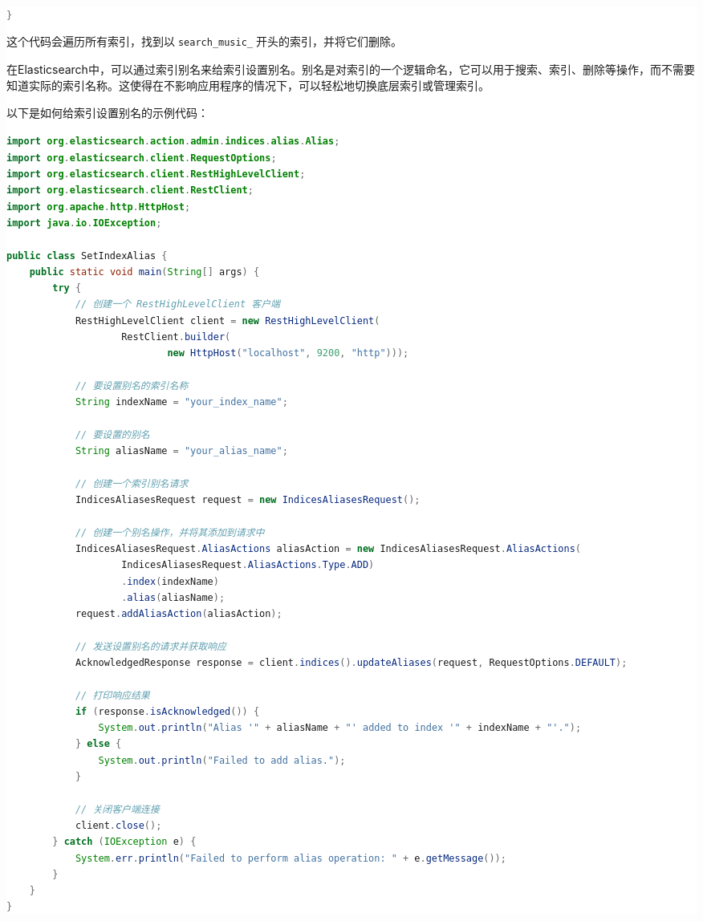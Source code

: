 ```java
}
```

这个代码会遍历所有索引，找到以 `search_music_` 开头的索引，并将它们删除。


在Elasticsearch中，可以通过索引别名来给索引设置别名。别名是对索引的一个逻辑命名，它可以用于搜索、索引、删除等操作，而不需要知道实际的索引名称。这使得在不影响应用程序的情况下，可以轻松地切换底层索引或管理索引。

以下是如何给索引设置别名的示例代码：

```java
import org.elasticsearch.action.admin.indices.alias.Alias;
import org.elasticsearch.client.RequestOptions;
import org.elasticsearch.client.RestHighLevelClient;
import org.elasticsearch.client.RestClient;
import org.apache.http.HttpHost;
import java.io.IOException;

public class SetIndexAlias {
    public static void main(String[] args) {
        try {
            // 创建一个 RestHighLevelClient 客户端
            RestHighLevelClient client = new RestHighLevelClient(
                    RestClient.builder(
                            new HttpHost("localhost", 9200, "http")));

            // 要设置别名的索引名称
            String indexName = "your_index_name";

            // 要设置的别名
            String aliasName = "your_alias_name";

            // 创建一个索引别名请求
            IndicesAliasesRequest request = new IndicesAliasesRequest();

            // 创建一个别名操作，并将其添加到请求中
            IndicesAliasesRequest.AliasActions aliasAction = new IndicesAliasesRequest.AliasActions(
                    IndicesAliasesRequest.AliasActions.Type.ADD)
                    .index(indexName)
                    .alias(aliasName);
            request.addAliasAction(aliasAction);

            // 发送设置别名的请求并获取响应
            AcknowledgedResponse response = client.indices().updateAliases(request, RequestOptions.DEFAULT);

            // 打印响应结果
            if (response.isAcknowledged()) {
                System.out.println("Alias '" + aliasName + "' added to index '" + indexName + "'.");
            } else {
                System.out.println("Failed to add alias.");
            }

            // 关闭客户端连接
            client.close();
        } catch (IOException e) {
            System.err.println("Failed to perform alias operation: " + e.getMessage());
        }
    }
}
```
